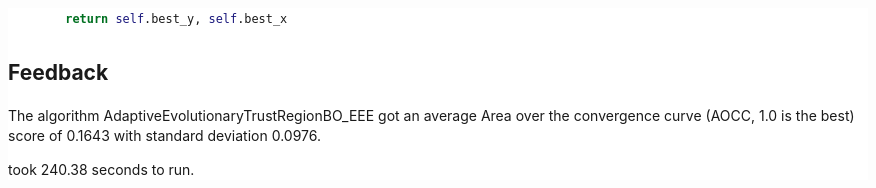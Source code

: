 ```python
        return self.best_y, self.best_x
```
## Feedback
 The algorithm AdaptiveEvolutionaryTrustRegionBO_EEE got an average Area over the convergence curve (AOCC, 1.0 is the best) score of 0.1643 with standard deviation 0.0976.

took 240.38 seconds to run.